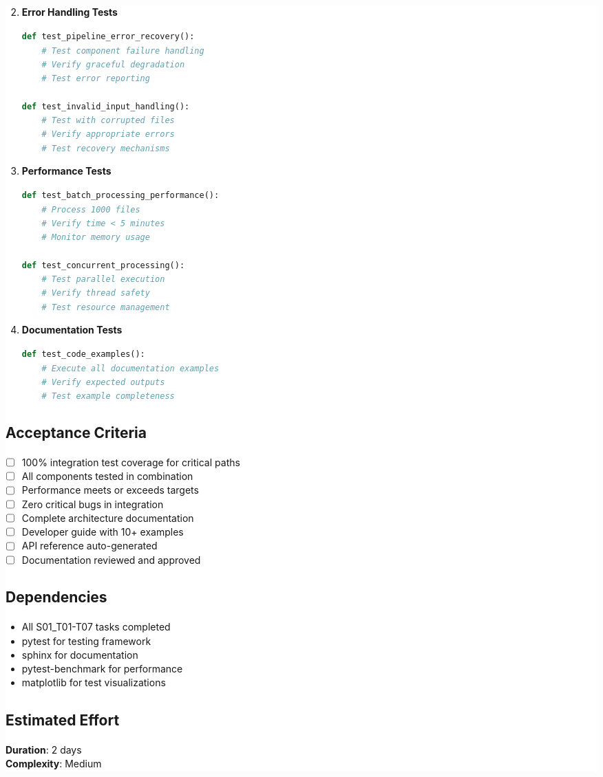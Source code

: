 2. **Error Handling Tests**
   ```python
   def test_pipeline_error_recovery():
       # Test component failure handling
       # Verify graceful degradation
       # Test error reporting
   
   def test_invalid_input_handling():
       # Test with corrupted files
       # Verify appropriate errors
       # Test recovery mechanisms
   ```

3. **Performance Tests**
   ```python
   def test_batch_processing_performance():
       # Process 1000 files
       # Verify time < 5 minutes
       # Monitor memory usage
   
   def test_concurrent_processing():
       # Test parallel execution
       # Verify thread safety
       # Test resource management
   ```

4. **Documentation Tests**
   ```python
   def test_code_examples():
       # Execute all documentation examples
       # Verify expected outputs
       # Test example completeness
   ```

## Acceptance Criteria
- [ ] 100% integration test coverage for critical paths
- [ ] All components tested in combination
- [ ] Performance meets or exceeds targets
- [ ] Zero critical bugs in integration
- [ ] Complete architecture documentation
- [ ] Developer guide with 10+ examples
- [ ] API reference auto-generated
- [ ] Documentation reviewed and approved

## Dependencies
- All S01_T01-T07 tasks completed
- pytest for testing framework
- sphinx for documentation
- pytest-benchmark for performance
- matplotlib for test visualizations

## Estimated Effort
**Duration**: 2 days  
**Complexity**: Medium
